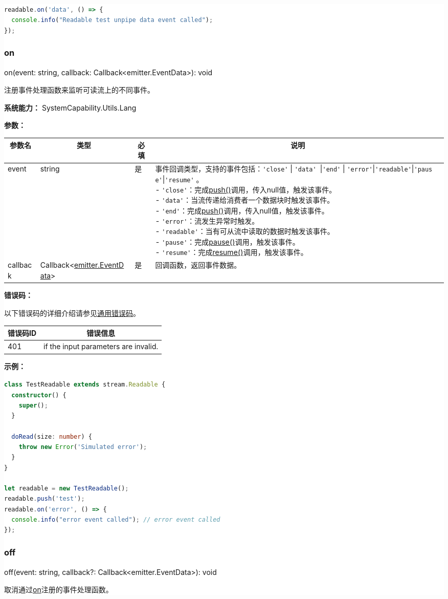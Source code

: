 ```ts
readable.on('data', () => {
  console.info("Readable test unpipe data event called");
});
```

### on

on(event: string, callback: Callback<emitter.EventData>): void

注册事件处理函数来监听可读流上的不同事件。

**系统能力：** SystemCapability.Utils.Lang

**参数：**

| 参数名 | 类型 | 必填 | 说明 |
| -------- | -------- | -------- | -------- |
| event    | string   | 是 | 事件回调类型，支持的事件包括：`'close'` \| `'data' `\|`'end'` \| `'error'`\|`'readable'`\|`'pause'`\|`'resume'` 。<br/>\- `'close'`：完成[push()](#push)调用，传入null值，触发该事件。<br/>\- `'data'`：当流传递给消费者一个数据块时触发该事件。<br/>\- `'end'`：完成[push()](#push)调用，传入null值，触发该事件。<br/>\- `'error'`：流发生异常时触发。<br/>\- `'readable'`：当有可从流中读取的数据时触发该事件。<br/>\- `'pause'`：完成[pause()](#pause)调用，触发该事件。<br/>\- `'resume'`：完成[resume()](#resume)调用，触发该事件。 |
| callback | Callback\<[emitter.EventData](../apis-basic-services-kit/js-apis-emitter.md#eventdata)\> | 是 | 回调函数，返回事件数据。 |

**错误码：**

以下错误码的详细介绍请参见[通用错误码](../errorcode-universal.md)。

| 错误码ID | 错误信息 |
| -------- | -------- |
| 401      | if the input parameters are invalid. |

**示例：**

```ts
class TestReadable extends stream.Readable {
  constructor() {
    super();
  }

  doRead(size: number) {
    throw new Error('Simulated error');
  }
}

let readable = new TestReadable();
readable.push('test');
readable.on('error', () => {
  console.info("error event called"); // error event called
});
```

### off

off(event: string, callback?: Callback<emitter.EventData>): void

取消通过[on](#on)注册的事件处理函数。
